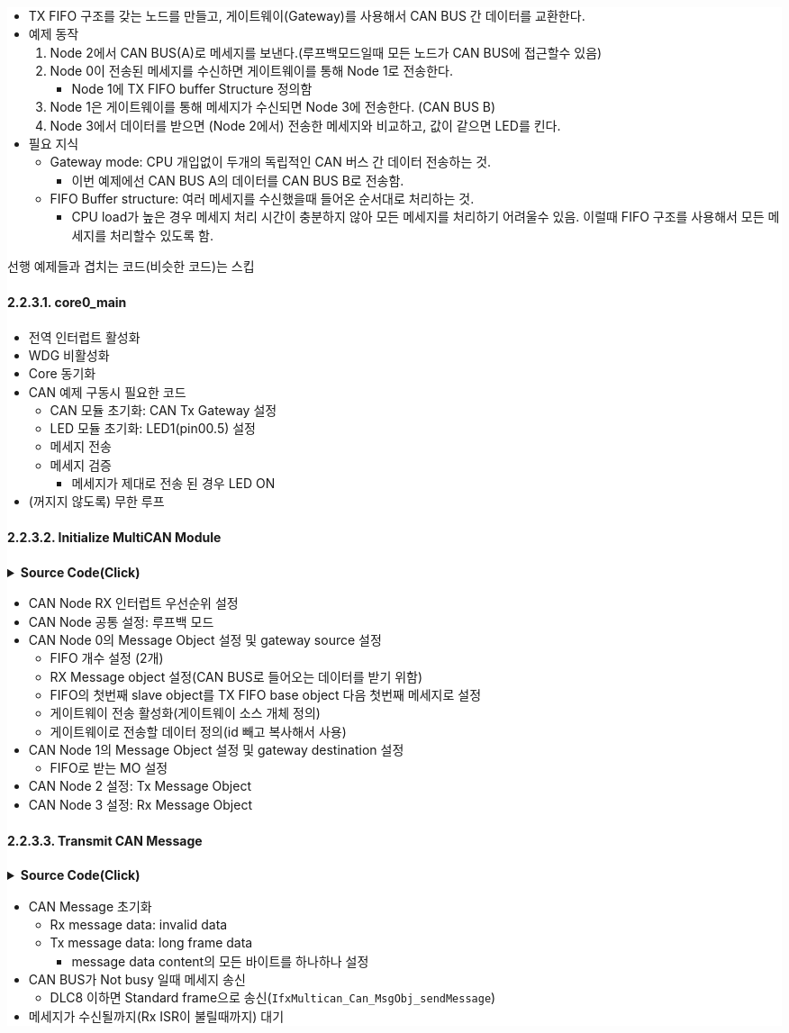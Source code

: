 - TX FIFO 구조를 갖는 노드를 만들고, 게이트웨이(Gateway)를 사용해서 CAN BUS 간 데이터를 교환한다.
- 예제 동작
  1. Node 2에서 CAN BUS(A)로 메세지를 보낸다.(루프백모드일때 모든 노드가 CAN BUS에 접근할수 있음)
  2. Node 0이 전송된 메세지를 수신하면 게이트웨이를 통해 Node 1로 전송한다.
     - Node 1에 TX FIFO buffer Structure 정의함 
  3. Node 1은 게이트웨이를 통해 메세지가 수신되면 Node 3에 전송한다. (CAN BUS B)
  4. Node 3에서 데이터를 받으면 (Node 2에서) 전송한 메세지와 비교하고, 값이 같으면 LED를 킨다.
- 필요 지식
  - Gateway mode: CPU 개입없이 두개의 독립적인 CAN 버스 간 데이터 전송하는 것. 
    - 이번 예제에선 CAN BUS A의 데이터를 CAN BUS B로 전송함. 
  - FIFO Buffer structure: 여러 메세지를 수신했을때 들어온 순서대로 처리하는 것.
    - CPU load가 높은 경우 메세지 처리 시간이 충분하지 않아 모든 메세지를 처리하기 어려울수 있음. 이럴때 FIFO 구조를 사용해서 모든 메세지를 처리할수 있도록 함.

선행 예제들과 겹치는 코드(비슷한 코드)는 스킵

#### 2.2.3.1. core0_main
- 전역 인터럽트 활성화
- WDG 비활성화 
- Core 동기화
- CAN 예제 구동시 필요한 코드
  - CAN 모듈 초기화: CAN Tx Gateway 설정
  - LED 모듈 초기화: LED1(pin00.5) 설정
  - 메세지 전송
  - 메세지 검증
    - 메세지가 제대로 전송 된 경우 LED ON
- (꺼지지 않도록) 무한 루프

#### 2.2.3.2. Initialize MultiCAN Module
<details><summary><strong>Source Code(Click)</strong></summary></details>

- CAN Node RX 인터럽트 우선순위 설정
- CAN Node 공통 설정: 루프백 모드 
- CAN Node 0의 Message Object 설정 및 gateway source 설정 
  - FIFO 개수 설정 (2개)
  - RX Message object 설정(CAN BUS로 들어오는 데이터를 받기 위함)
  - FIFO의 첫번째 slave object를 TX FIFO base object 다음 첫번째 메세지로 설정
  - 게이트웨이 전송 활성화(게이트웨이 소스 개체 정의)
  - 게이트웨이로 전송할 데이터 정의(id 빼고 복사해서 사용)
- CAN Node 1의 Message Object 설정 및 gateway destination 설정
  - FIFO로 받는 MO 설정
- CAN Node 2 설정: Tx Message Object
- CAN Node 3 설정: Rx Message Object 


#### 2.2.3.3. Transmit CAN Message
<details><summary><strong>Source Code(Click)</strong></summary></details>

- CAN Message 초기화
  - Rx message data: invalid data
  - Tx message data: long frame data
    - message data content의 모든 바이트를 하나하나 설정
- CAN BUS가 Not busy 일때 메세지 송신
  - DLC8 이하면 Standard frame으로 송신(`IfxMultican_Can_MsgObj_sendMessage`)
- 메세지가 수신될까지(Rx ISR이 불릴때까지) 대기
